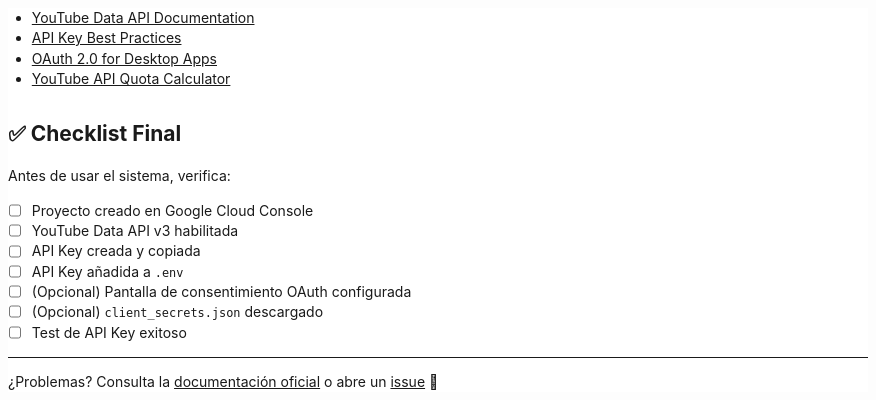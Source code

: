 - [YouTube Data API Documentation](https://developers.google.com/youtube/v3)
- [API Key Best Practices](https://cloud.google.com/docs/authentication/api-keys)
- [OAuth 2.0 for Desktop Apps](https://developers.google.com/identity/protocols/oauth2/native-app)
- [YouTube API Quota Calculator](https://developers.google.com/youtube/v3/determine_quota_cost)

## ✅ Checklist Final

Antes de usar el sistema, verifica:

- [ ] Proyecto creado en Google Cloud Console
- [ ] YouTube Data API v3 habilitada
- [ ] API Key creada y copiada
- [ ] API Key añadida a `.env`
- [ ] (Opcional) Pantalla de consentimiento OAuth configurada
- [ ] (Opcional) `client_secrets.json` descargado
- [ ] Test de API Key exitoso

---

¿Problemas? Consulta la [documentación oficial](https://developers.google.com/youtube/v3/getting-started) o abre un [issue](https://github.com/miguel17693/ytb-automate/issues) 🚀
